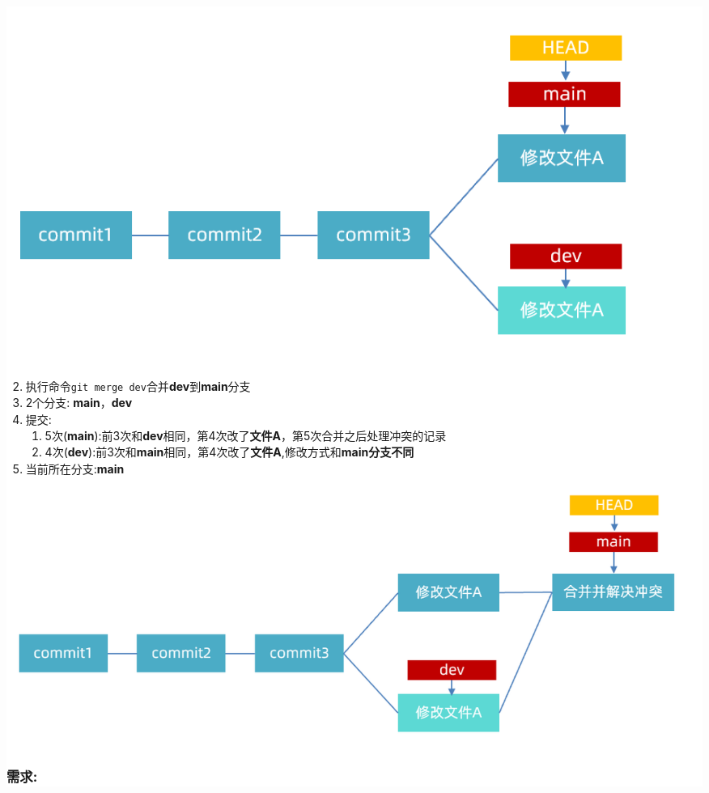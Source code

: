 ![image-20230427105243431](assets/image-20230427105243431.png)

2. 执行命令`git merge dev`合并**dev**到**main**分支
  1. 2个分支: **main**，**dev**
  2. 提交: 
     1. 5次(**main**):前3次和**dev**相同，第4次改了**文件A**，第5次合并之后处理冲突的记录
     2. 4次(**dev**):前3次和**main**相同，第4次改了**文件A**,修改方式和**main分支不同**
  3. 当前所在分支:**main**

![image-20230427105436456](assets/image-20230427105436456.png)



### 需求:

